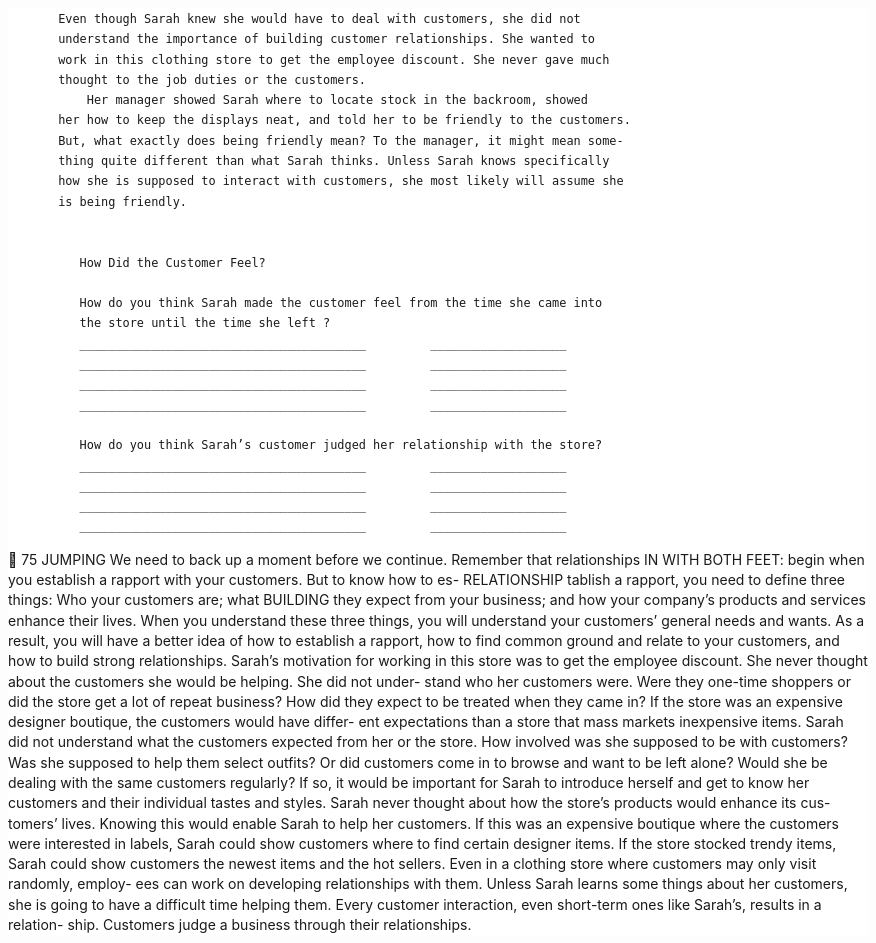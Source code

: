            Even though Sarah knew she would have to deal with customers, she did not
           understand the importance of building customer relationships. She wanted to
           work in this clothing store to get the employee discount. She never gave much
           thought to the job duties or the customers.
               Her manager showed Sarah where to locate stock in the backroom, showed
           her how to keep the displays neat, and told her to be friendly to the customers.
           But, what exactly does being friendly mean? To the manager, it might mean some-
           thing quite different than what Sarah thinks. Unless Sarah knows specifically
           how she is supposed to interact with customers, she most likely will assume she
           is being friendly.


              How Did the Customer Feel?

              How do you think Sarah made the customer feel from the time she came into
              the store until the time she left ?
              ________________________________________         ___________________
              ________________________________________         ___________________
              ________________________________________         ___________________
              ________________________________________         ___________________

              How do you think Sarah’s customer judged her relationship with the store?
              ________________________________________         ___________________
              ________________________________________         ___________________
              ________________________________________         ___________________
              ________________________________________         ___________________
                                                                                            75
                                                                                          JUMPING
We need to back up a moment before we continue. Remember that relationships                IN WITH
                                                                                         BOTH FEET:
begin when you establish a rapport with your customers. But to know how to es-
                                                                                        RELATIONSHIP
tablish a rapport, you need to define three things: Who your customers are; what          BUILDING
they expect from your business; and how your company’s products and services
enhance their lives. When you understand these three things, you will understand
your customers’ general needs and wants. As a result, you will have a better idea
of how to establish a rapport, how to find common ground and relate to your
customers, and how to build strong relationships.
    Sarah’s motivation for working in this store was to get the employee discount.
She never thought about the customers she would be helping. She did not under-
stand who her customers were. Were they one-time shoppers or did the store get
a lot of repeat business? How did they expect to be treated when they came in? If
the store was an expensive designer boutique, the customers would have differ-
ent expectations than a store that mass markets inexpensive items.
    Sarah did not understand what the customers expected from her or the store.
How involved was she supposed to be with customers? Was she supposed to help
them select outfits? Or did customers come in to browse and want to be left
alone? Would she be dealing with the same customers regularly? If so, it would
be important for Sarah to introduce herself and get to know her customers and
their individual tastes and styles.
    Sarah never thought about how the store’s products would enhance its cus-
tomers’ lives. Knowing this would enable Sarah to help her customers. If this was
an expensive boutique where the customers were interested in labels, Sarah could
show customers where to find certain designer items. If the store stocked trendy
items, Sarah could show customers the newest items and the hot sellers.
    Even in a clothing store where customers may only visit randomly, employ-
ees can work on developing relationships with them. Unless Sarah learns some
things about her customers, she is going to have a difficult time helping them.
Every customer interaction, even short-term ones like Sarah’s, results in a relation-
ship. Customers judge a business through their relationships.
